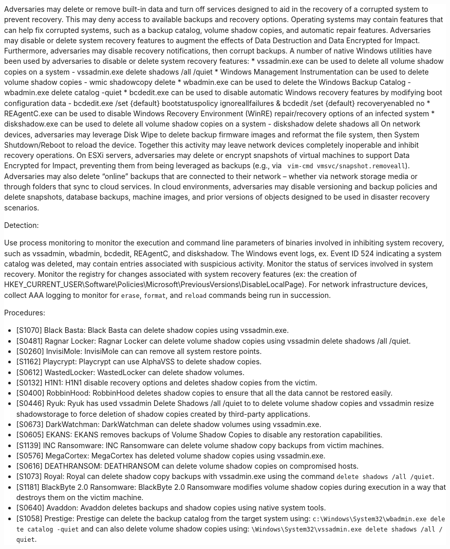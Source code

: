 Adversaries may delete or remove built-in data and turn off services designed to aid in the recovery of a corrupted system to prevent recovery. This may deny access to available backups and recovery options. Operating systems may contain features that can help fix corrupted systems, such as a backup catalog, volume shadow copies, and automatic repair features. Adversaries may disable or delete system recovery features to augment the effects of Data Destruction and Data Encrypted for Impact. Furthermore, adversaries may disable recovery notifications, then corrupt backups. A number of native Windows utilities have been used by adversaries to disable or delete system recovery features: * vssadmin.exe can be used to delete all volume shadow copies on a system - vssadmin.exe delete shadows /all /quiet * Windows Management Instrumentation can be used to delete volume shadow copies - wmic shadowcopy delete * wbadmin.exe can be used to delete the Windows Backup Catalog - wbadmin.exe delete catalog -quiet * bcdedit.exe can be used to disable automatic Windows recovery features by modifying boot configuration data - bcdedit.exe /set {default} bootstatuspolicy ignoreallfailures & bcdedit /set {default} recoveryenabled no * REAgentC.exe can be used to disable Windows Recovery Environment (WinRE) repair/recovery options of an infected system * diskshadow.exe can be used to delete all volume shadow copies on a system - diskshadow delete shadows all On network devices, adversaries may leverage Disk Wipe to delete backup firmware images and reformat the file system, then System Shutdown/Reboot to reload the device. Together this activity may leave network devices completely inoperable and inhibit recovery operations. On ESXi servers, adversaries may delete or encrypt snapshots of virtual machines to support Data Encrypted for Impact, preventing them from being leveraged as backups (e.g., via ` vim-cmd vmsvc/snapshot.removeall`). Adversaries may also delete “online” backups that are connected to their network – whether via network storage media or through folders that sync to cloud services. In cloud environments, adversaries may disable versioning and backup policies and delete snapshots, database backups, machine images, and prior versions of objects designed to be used in disaster recovery scenarios.

Detection:

Use process monitoring to monitor the execution and command line parameters of binaries involved in inhibiting system recovery, such as vssadmin, wbadmin, bcdedit, REAgentC, and diskshadow. The Windows event logs, ex. Event ID 524 indicating a system catalog was deleted, may contain entries associated with suspicious activity. Monitor the status of services involved in system recovery. Monitor the registry for changes associated with system recovery features (ex: the creation of HKEY_CURRENT_USER\Software\Policies\Microsoft\PreviousVersions\DisableLocalPage). For network infrastructure devices, collect AAA logging to monitor for `erase`, `format`, and `reload` commands being run in succession.

Procedures:

- [S1070] Black Basta: Black Basta can delete shadow copies using vssadmin.exe.
- [S0481] Ragnar Locker: Ragnar Locker can delete volume shadow copies using vssadmin delete shadows /all /quiet.
- [S0260] InvisiMole: InvisiMole can can remove all system restore points.
- [S1162] Playcrypt: Playcrypt can use AlphaVSS to delete shadow copies.
- [S0612] WastedLocker: WastedLocker can delete shadow volumes.
- [S0132] H1N1: H1N1 disable recovery options and deletes shadow copies from the victim.
- [S0400] RobbinHood: RobbinHood deletes shadow copies to ensure that all the data cannot be restored easily.
- [S0446] Ryuk: Ryuk has used vssadmin Delete Shadows /all /quiet to to delete volume shadow copies and vssadmin resize shadowstorage to force deletion of shadow copies created by third-party applications.
- [S0673] DarkWatchman: DarkWatchman can delete shadow volumes using vssadmin.exe.
- [S0605] EKANS: EKANS removes backups of Volume Shadow Copies to disable any restoration capabilities.
- [S1139] INC Ransomware: INC Ransomware can delete volume shadow copy backups from victim machines.
- [S0576] MegaCortex: MegaCortex has deleted volume shadow copies using vssadmin.exe.
- [S0616] DEATHRANSOM: DEATHRANSOM can delete volume shadow copies on compromised hosts.
- [S1073] Royal: Royal can delete shadow copy backups with vssadmin.exe using the command `delete shadows /all /quiet`.
- [S1181] BlackByte 2.0 Ransomware: BlackByte 2.0 Ransomware modifies volume shadow copies during execution in a way that destroys them on the victim machine.
- [S0640] Avaddon: Avaddon deletes backups and shadow copies using native system tools.
- [S1058] Prestige: Prestige can delete the backup catalog from the target system using: `c:\Windows\System32\wbadmin.exe delete catalog -quiet` and can also delete volume shadow copies using: `\Windows\System32\vssadmin.exe delete shadows /all /quiet`.